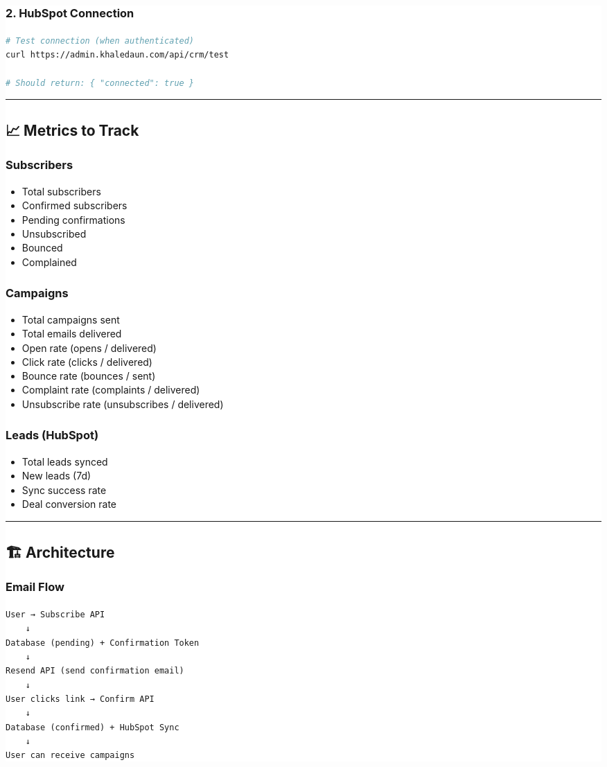 ### **2. HubSpot Connection**
```bash
# Test connection (when authenticated)
curl https://admin.khaledaun.com/api/crm/test

# Should return: { "connected": true }
```

---

## 📈 **Metrics to Track**

### **Subscribers**
- Total subscribers
- Confirmed subscribers
- Pending confirmations
- Unsubscribed
- Bounced
- Complained

### **Campaigns**
- Total campaigns sent
- Total emails delivered
- Open rate (opens / delivered)
- Click rate (clicks / delivered)
- Bounce rate (bounces / sent)
- Complaint rate (complaints / delivered)
- Unsubscribe rate (unsubscribes / delivered)

### **Leads (HubSpot)**
- Total leads synced
- New leads (7d)
- Sync success rate
- Deal conversion rate

---

## 🏗️ **Architecture**

### **Email Flow**
```
User → Subscribe API
    ↓
Database (pending) + Confirmation Token
    ↓
Resend API (send confirmation email)
    ↓
User clicks link → Confirm API
    ↓
Database (confirmed) + HubSpot Sync
    ↓
User can receive campaigns
```
